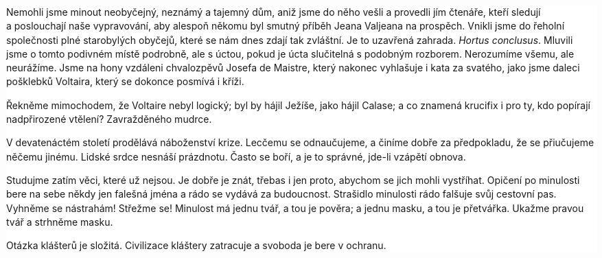 Nemohli jsme minout neobyčejný, neznámý a tajemný dům, aniž jsme do něho vešli a provedli jím čtenáře, kteří sledují a poslouchají naše vypravování, aby alespoň někomu byl smutný příběh Jeana Valjeana na prospěch. Vnikli jsme do řeholní společnosti plné starobylých obyčejů, které se nám dnes zdají tak zvláštní. Je to uzavřená zahrada. _Hortus conclusus_. Mluvili jsme o tomto podivném místě podrobně, ale s úctou, pokud je úcta slučitelná s podobným rozborem. Nerozumíme všemu, ale neurážíme. Jsme na hony vzdáleni chvalozpěvů Josefa de Maistre, který nakonec vyhlašuje i kata za svatého, jako jsme daleci pošklebků Voltaira, který se dokonce posmívá i kříži.

Řekněme mimochodem, že Voltaire nebyl logický; byl by hájil Ježíše, jako hájil Calase; a co znamená krucifix i pro ty, kdo popírají nadpřirozené vtělení? Zavražděného mudrce.

V devatenáctém století prodělává náboženství krize. Lecčemu se odnaučujeme, a činíme dobře za předpokladu, že se přiučujeme něčemu jinému. Lidské srdce nesnáší prázdnotu. Často se boří, a je to správné, jde-li vzápětí obnova.

Studujme zatím věci, které už nejsou. Je dobře je znát, třebas i jen proto, abychom se jich mohli vystříhat. Opičení po minulosti bere na sebe někdy jen falešná jména a rádo se vydává za budoucnost. Strašidlo minulosti rádo falšuje svůj cestovní pas. Vyhněme se nástrahám! Střežme se! Minulost má jednu tvář, a tou je pověra; a jednu masku, a tou je přetvářka. Ukažme pravou tvář a strhněme masku.

Otázka klášterů je složitá. Civilizace kláštery zatracuje a svoboda je bere v ochranu.

</section>

<section>

[^120]: Hříčka: jméno starověkého tyrana = Agáta s klíči – A. aux clés (fr.).

[^121]: Nikdo nesdělí cizím lidem naše pravidla a ustanovení (lat.).

[^122]: Tři těla nestejných zásluh visí na stromech: Dismas a Gesmas a uprostřed božská moc; Dismas si žádá nebe, nešťastný Gesmas peklo. Nechť nás i náš majetek uchová nejvyšší moc. Říkej si tyto verše, abys nebyla okradena.

[^123]: Překladatelka Aristofana (1684), Terentia (1688) a Homéra (1699, 1708).

[^124]: Po srdcích kamení.

[^125]: Šípková.

[^126]: Uletěly.

[^127]: Zde ležím, žila jsem 23 let.

</section>
